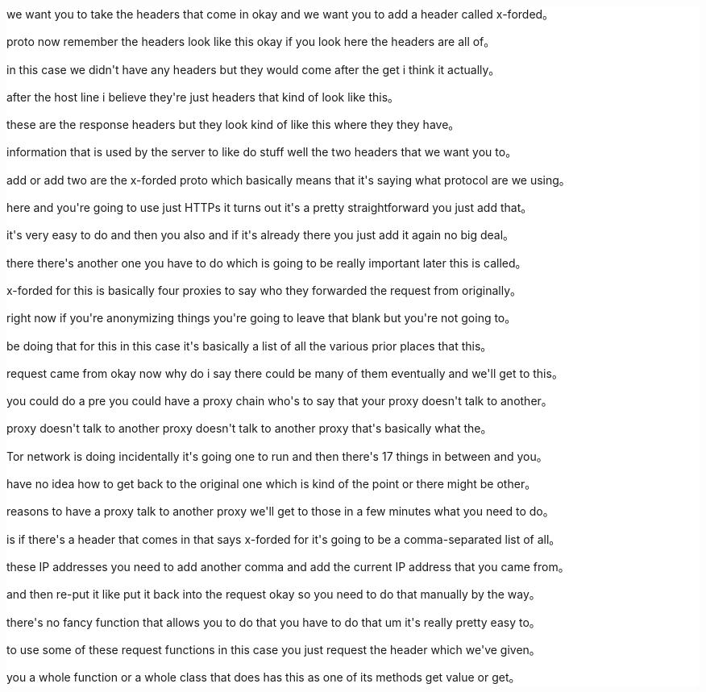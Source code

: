  we want you to take the headers that come in okay and we want you to add a header called x-forded。

 proto now remember the headers look like this okay if you look here the headers are all of。

 in this case we didn't have any headers but they would come after the get i think it actually。

 after the host line i believe they're just headers that kind of look like this。

 these are the response headers but they look kind of like this where they they have。

 information that is used by the server to like do stuff well the two headers that we want you to。

 add or add two are the x-forded proto which basically means that it's saying what protocol are we using。

 here and you're going to use just HTTPs it turns out it's a pretty straightforward you just add that。

 it's very easy to do and then you also and if it's already there you just add it again no big deal。

 there there's another one you have to do which is going to be really important later this is called。

 x-forded for this is basically four proxies to say who they forwarded the request from originally。

 right now if you're anonymizing things you're going to leave that blank but you're not going to。

 be doing that for this in this case it's basically a list of all the various prior places that this。

 request came from okay now why do i say there could be many of them eventually and we'll get to this。

 you could do a pre you could have a proxy chain who's to say that your proxy doesn't talk to another。

 proxy doesn't talk to another proxy doesn't talk to another proxy that's basically what the。

 Tor network is doing incidentally it's going one to run and then there's 17 things in between and you。

 have no idea how to get back to the original one which is kind of the point or there might be other。

 reasons to have a proxy talk to another proxy we'll get to those in a few minutes what you need to do。

 is if there's a header that comes in that says x-forded for it's going to be a comma-separated list of all。

 these IP addresses you need to add another comma and add the current IP address that you came from。

 and then re-put it like put it back into the request okay so you need to do that manually by the way。

 there's no fancy function that allows you to do that you have to do that um it's really pretty easy to。

 to use some of these request functions in this case you just request the header which we've given。

 you a whole function or a whole class that does has this as one of its methods get value or get。
